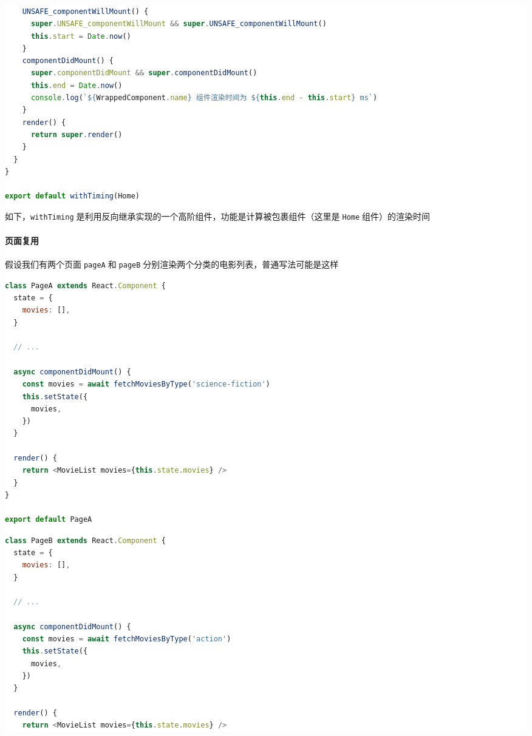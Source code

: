 ```js
    UNSAFE_componentWillMount() {
      super.UNSAFE_componentWillMount && super.UNSAFE_componentWillMount()
      this.start = Date.now()
    }
    componentDidMount() {
      super.componentDidMount && super.componentDidMount()
      this.end = Date.now()
      console.log(`${WrappedComponent.name} 组件渲染时间为 ${this.end - this.start} ms`)
    }
    render() {
      return super.render()
    }
  }
}

export default withTiming(Home)
```

如下，`withTiming` 是利用反向继承实现的一个高阶组件，功能是计算被包裹组件（这里是 `Home` 组件）的渲染时间



#### 页面复用

假设我们有两个页面 `pageA` 和 `pageB` 分别渲染两个分类的电影列表，普通写法可能是这样

```js
class PageA extends React.Component {
  state = {
    movies: [],
  }

  // ...

  async componentDidMount() {
    const movies = await fetchMoviesByType('science-fiction')
    this.setState({
      movies,
    })
  }

  render() {
    return <MovieList movies={this.state.movies} />
  }
}

export default PageA
```

```js
class PageB extends React.Component {
  state = {
    movies: [],
  }

  // ...

  async componentDidMount() {
    const movies = await fetchMoviesByType('action')
    this.setState({
      movies,
    })
  }

  render() {
    return <MovieList movies={this.state.movies} />
```